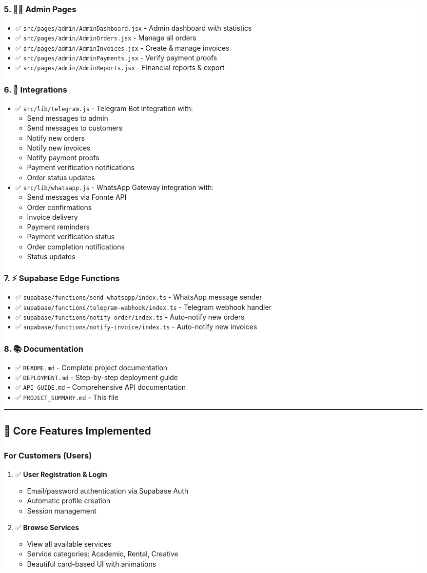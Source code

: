 ### 5. 👨‍💼 Admin Pages
- ✅ `src/pages/admin/AdminDashboard.jsx` - Admin dashboard with statistics
- ✅ `src/pages/admin/AdminOrders.jsx` - Manage all orders
- ✅ `src/pages/admin/AdminInvoices.jsx` - Create & manage invoices
- ✅ `src/pages/admin/AdminPayments.jsx` - Verify payment proofs
- ✅ `src/pages/admin/AdminReports.jsx` - Financial reports & export

### 6. 🤖 Integrations
- ✅ `src/lib/telegram.js` - Telegram Bot integration with:
  - Send messages to admin
  - Send messages to customers
  - Notify new orders
  - Notify new invoices
  - Notify payment proofs
  - Payment verification notifications
  - Order status updates
- ✅ `src/lib/whatsapp.js` - WhatsApp Gateway integration with:
  - Send messages via Fonnte API
  - Order confirmations
  - Invoice delivery
  - Payment reminders
  - Payment verification status
  - Order completion notifications
  - Status updates

### 7. ⚡ Supabase Edge Functions
- ✅ `supabase/functions/send-whatsapp/index.ts` - WhatsApp message sender
- ✅ `supabase/functions/telegram-webhook/index.ts` - Telegram webhook handler
- ✅ `supabase/functions/notify-order/index.ts` - Auto-notify new orders
- ✅ `supabase/functions/notify-invoice/index.ts` - Auto-notify new invoices

### 8. 📚 Documentation
- ✅ `README.md` - Complete project documentation
- ✅ `DEPLOYMENT.md` - Step-by-step deployment guide
- ✅ `API_GUIDE.md` - Comprehensive API documentation
- ✅ `PROJECT_SUMMARY.md` - This file

---

## 🎯 Core Features Implemented

### For Customers (Users)
1. ✅ **User Registration & Login**
   - Email/password authentication via Supabase Auth
   - Automatic profile creation
   - Session management

2. ✅ **Browse Services**
   - View all available services
   - Service categories: Academic, Rental, Creative
   - Beautiful card-based UI with animations
